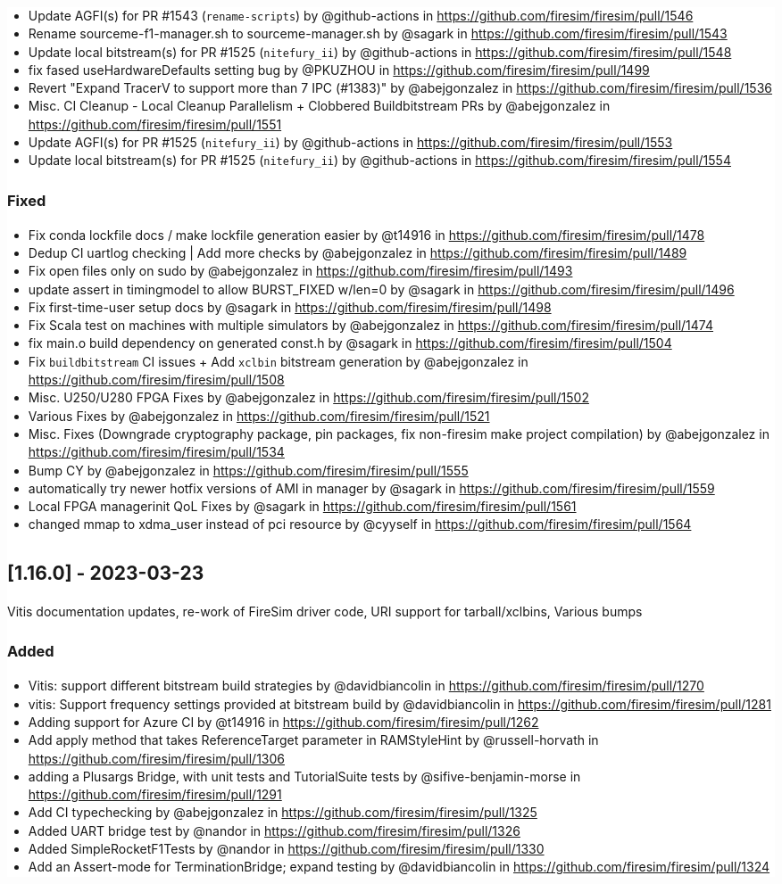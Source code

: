 * Update AGFI(s) for PR #1543 (`rename-scripts`) by @github-actions in https://github.com/firesim/firesim/pull/1546
* Rename sourceme-f1-manager.sh to sourceme-manager.sh by @sagark in https://github.com/firesim/firesim/pull/1543
* Update local bitstream(s) for PR #1525 (`nitefury_ii`) by @github-actions in https://github.com/firesim/firesim/pull/1548
* fix fased useHardwareDefaults setting bug by @PKUZHOU in https://github.com/firesim/firesim/pull/1499
* Revert "Expand TracerV to support more than 7 IPC (#1383)" by @abejgonzalez in https://github.com/firesim/firesim/pull/1536
* Misc. CI Cleanup - Local Cleanup Parallelism + Clobbered Buildbitstream PRs by @abejgonzalez in https://github.com/firesim/firesim/pull/1551
* Update AGFI(s) for PR #1525 (`nitefury_ii`) by @github-actions in https://github.com/firesim/firesim/pull/1553
* Update local bitstream(s) for PR #1525 (`nitefury_ii`) by @github-actions in https://github.com/firesim/firesim/pull/1554

### Fixed
* Fix conda lockfile docs / make lockfile generation easier by @t14916 in https://github.com/firesim/firesim/pull/1478
* Dedup CI uartlog checking | Add more checks by @abejgonzalez in https://github.com/firesim/firesim/pull/1489
* Fix open files only on sudo by @abejgonzalez in https://github.com/firesim/firesim/pull/1493
* update assert in timingmodel to allow BURST_FIXED w/len=0 by @sagark in https://github.com/firesim/firesim/pull/1496
* Fix first-time-user setup docs by @sagark in https://github.com/firesim/firesim/pull/1498
* Fix Scala test on machines with multiple simulators by @abejgonzalez in https://github.com/firesim/firesim/pull/1474
* fix main.o build dependency on generated const.h by @sagark in https://github.com/firesim/firesim/pull/1504
* Fix `buildbitstream` CI issues + Add `xclbin` bitstream generation by @abejgonzalez in https://github.com/firesim/firesim/pull/1508
* Misc. U250/U280 FPGA Fixes by @abejgonzalez in https://github.com/firesim/firesim/pull/1502
* Various Fixes by @abejgonzalez in https://github.com/firesim/firesim/pull/1521
* Misc. Fixes (Downgrade cryptography package, pin packages, fix non-firesim make project compilation) by @abejgonzalez in https://github.com/firesim/firesim/pull/1534
* Bump CY by @abejgonzalez in https://github.com/firesim/firesim/pull/1555
* automatically try newer hotfix versions of AMI in manager by @sagark in https://github.com/firesim/firesim/pull/1559
* Local FPGA managerinit QoL Fixes by @sagark in https://github.com/firesim/firesim/pull/1561
* changed mmap to xdma_user instead of pci resource  by @cyyself in https://github.com/firesim/firesim/pull/1564

## [1.16.0] - 2023-03-23

Vitis documentation updates, re-work of FireSim driver code, URI support for tarball/xclbins, Various bumps

### Added
* Vitis: support different bitstream build strategies by @davidbiancolin in https://github.com/firesim/firesim/pull/1270
* vitis: Support frequency settings provided at bitstream build by @davidbiancolin in https://github.com/firesim/firesim/pull/1281
* Adding support for Azure CI by @t14916 in https://github.com/firesim/firesim/pull/1262
* Add apply method that takes ReferenceTarget parameter in RAMStyleHint by @russell-horvath in https://github.com/firesim/firesim/pull/1306
* adding a Plusargs Bridge, with unit tests and TutorialSuite tests by @sifive-benjamin-morse in https://github.com/firesim/firesim/pull/1291
* Add CI typechecking by @abejgonzalez in https://github.com/firesim/firesim/pull/1325
* Added UART bridge test by @nandor in https://github.com/firesim/firesim/pull/1326
* Added SimpleRocketF1Tests by @nandor in https://github.com/firesim/firesim/pull/1330
* Add an Assert-mode for TerminationBridge; expand testing by @davidbiancolin in https://github.com/firesim/firesim/pull/1324
